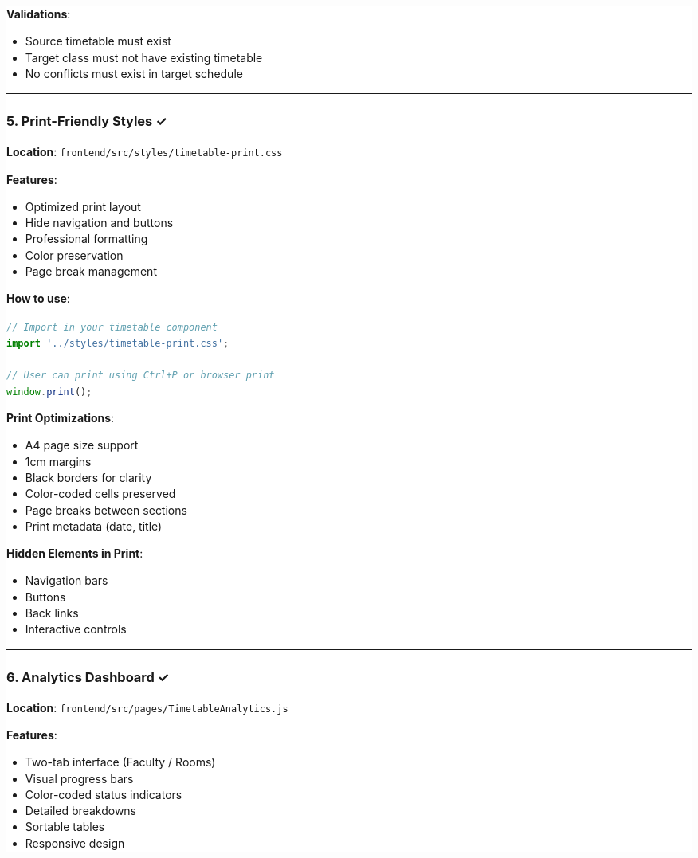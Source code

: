 **Validations**:
- Source timetable must exist
- Target class must not have existing timetable
- No conflicts must exist in target schedule

---

### 5. **Print-Friendly Styles** ✓

**Location**: `frontend/src/styles/timetable-print.css`

**Features**:
- Optimized print layout
- Hide navigation and buttons
- Professional formatting
- Color preservation
- Page break management

**How to use**:
```javascript
// Import in your timetable component
import '../styles/timetable-print.css';

// User can print using Ctrl+P or browser print
window.print();
```

**Print Optimizations**:
- A4 page size support
- 1cm margins
- Black borders for clarity
- Color-coded cells preserved
- Page breaks between sections
- Print metadata (date, title)

**Hidden Elements in Print**:
- Navigation bars
- Buttons
- Back links
- Interactive controls

---

### 6. **Analytics Dashboard** ✓

**Location**: `frontend/src/pages/TimetableAnalytics.js`

**Features**:
- Two-tab interface (Faculty / Rooms)
- Visual progress bars
- Color-coded status indicators
- Detailed breakdowns
- Sortable tables
- Responsive design
